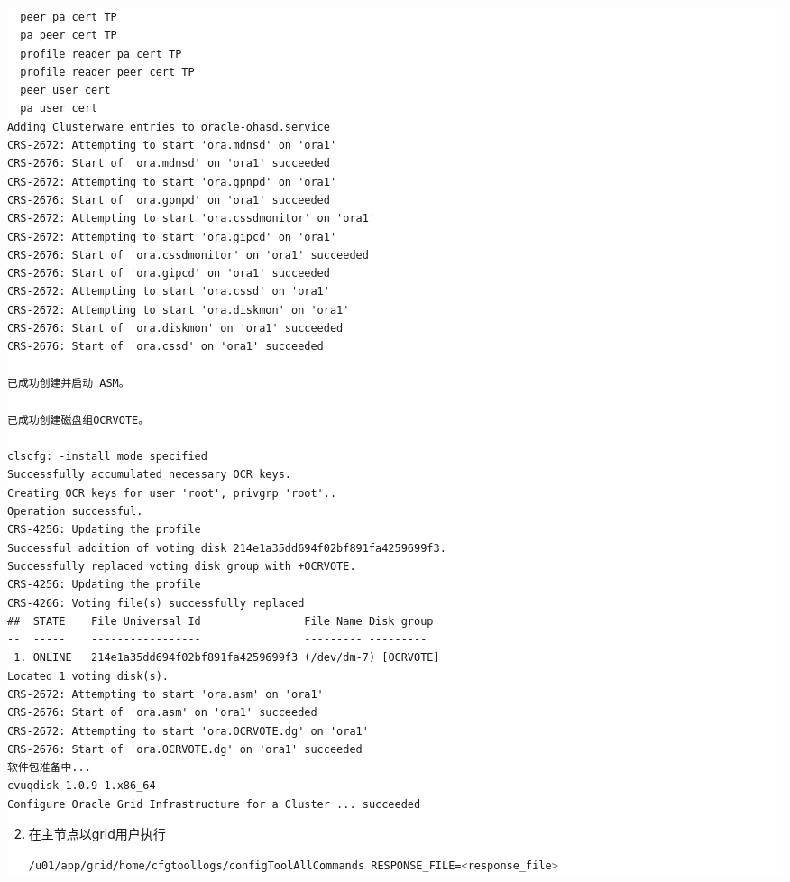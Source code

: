    ```
     peer pa cert TP
     pa peer cert TP
     profile reader pa cert TP
     profile reader peer cert TP
     peer user cert
     pa user cert
   Adding Clusterware entries to oracle-ohasd.service
   CRS-2672: Attempting to start 'ora.mdnsd' on 'ora1'
   CRS-2676: Start of 'ora.mdnsd' on 'ora1' succeeded
   CRS-2672: Attempting to start 'ora.gpnpd' on 'ora1'
   CRS-2676: Start of 'ora.gpnpd' on 'ora1' succeeded
   CRS-2672: Attempting to start 'ora.cssdmonitor' on 'ora1'
   CRS-2672: Attempting to start 'ora.gipcd' on 'ora1'
   CRS-2676: Start of 'ora.cssdmonitor' on 'ora1' succeeded
   CRS-2676: Start of 'ora.gipcd' on 'ora1' succeeded
   CRS-2672: Attempting to start 'ora.cssd' on 'ora1'
   CRS-2672: Attempting to start 'ora.diskmon' on 'ora1'
   CRS-2676: Start of 'ora.diskmon' on 'ora1' succeeded
   CRS-2676: Start of 'ora.cssd' on 'ora1' succeeded
   
   已成功创建并启动 ASM。
   
   已成功创建磁盘组OCRVOTE。
   
   clscfg: -install mode specified
   Successfully accumulated necessary OCR keys.
   Creating OCR keys for user 'root', privgrp 'root'..
   Operation successful.
   CRS-4256: Updating the profile
   Successful addition of voting disk 214e1a35dd694f02bf891fa4259699f3.
   Successfully replaced voting disk group with +OCRVOTE.
   CRS-4256: Updating the profile
   CRS-4266: Voting file(s) successfully replaced
   ##  STATE    File Universal Id                File Name Disk group
   --  -----    -----------------                --------- ---------
    1. ONLINE   214e1a35dd694f02bf891fa4259699f3 (/dev/dm-7) [OCRVOTE]
   Located 1 voting disk(s).
   CRS-2672: Attempting to start 'ora.asm' on 'ora1'
   CRS-2676: Start of 'ora.asm' on 'ora1' succeeded
   CRS-2672: Attempting to start 'ora.OCRVOTE.dg' on 'ora1'
   CRS-2676: Start of 'ora.OCRVOTE.dg' on 'ora1' succeeded
   软件包准备中...
   cvuqdisk-1.0.9-1.x86_64
   Configure Oracle Grid Infrastructure for a Cluster ... succeeded
   ```

2. 在主节点以grid用户执行
   
   ```bash
   /u01/app/grid/home/cfgtoollogs/configToolAllCommands RESPONSE_FILE=<response_file>
   ```
   